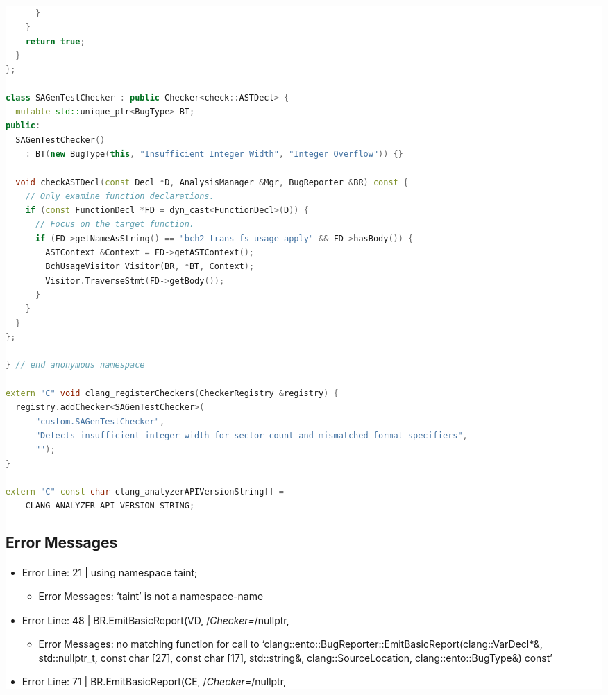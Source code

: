 ```cpp
      }
    }
    return true;
  }
};

class SAGenTestChecker : public Checker<check::ASTDecl> {
  mutable std::unique_ptr<BugType> BT;
public:
  SAGenTestChecker() 
    : BT(new BugType(this, "Insufficient Integer Width", "Integer Overflow")) {}

  void checkASTDecl(const Decl *D, AnalysisManager &Mgr, BugReporter &BR) const {
    // Only examine function declarations.
    if (const FunctionDecl *FD = dyn_cast<FunctionDecl>(D)) {
      // Focus on the target function.
      if (FD->getNameAsString() == "bch2_trans_fs_usage_apply" && FD->hasBody()) {
        ASTContext &Context = FD->getASTContext();
        BchUsageVisitor Visitor(BR, *BT, Context);
        Visitor.TraverseStmt(FD->getBody());
      }
    }
  }
};

} // end anonymous namespace

extern "C" void clang_registerCheckers(CheckerRegistry &registry) {
  registry.addChecker<SAGenTestChecker>(
      "custom.SAGenTestChecker", 
      "Detects insufficient integer width for sector count and mismatched format specifiers", 
      "");
}

extern "C" const char clang_analyzerAPIVersionString[] =
    CLANG_ANALYZER_API_VERSION_STRING;

```

## Error Messages 

- Error Line: 21 | using namespace taint;

	- Error Messages: ‘taint’ is not a namespace-name

- Error Line: 48 |             BR.EmitBasicReport(VD, /*Checker=*/nullptr,

	- Error Messages: no matching function for call to ‘clang::ento::BugReporter::EmitBasicReport(clang::VarDecl*&, std::nullptr_t, const char [27], const char [17], std::string&, clang::SourceLocation, clang::ento::BugType&) const’

- Error Line: 71 |               BR.EmitBasicReport(CE, /*Checker=*/nullptr,
